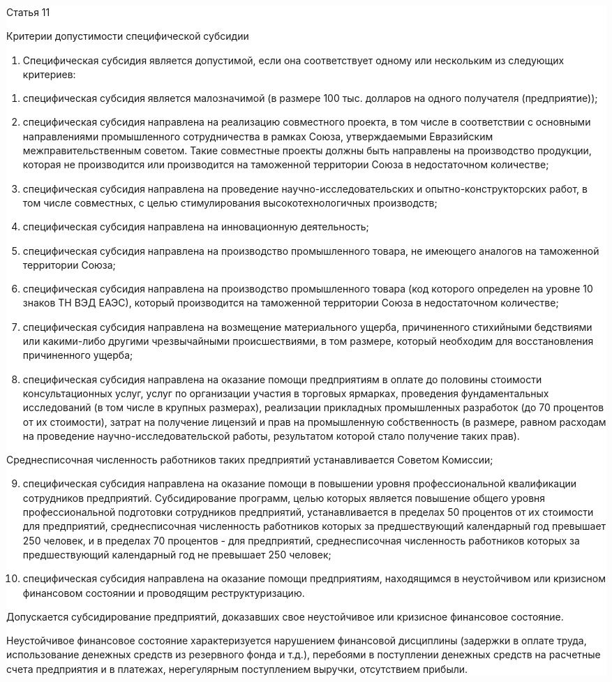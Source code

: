 Статья 11

Критерии допустимости специфической субсидии

1. Специфическая субсидия является допустимой, если она соответствует одному или нескольким из следующих критериев:

1) специфическая субсидия является малозначимой (в размере 100 тыс. долларов на одного получателя (предприятие));

2) специфическая субсидия направлена на реализацию совместного проекта, в том числе в соответствии с основными направлениями промышленного сотрудничества в рамках Союза, утверждаемыми Евразийским межправительственным советом. Такие совместные проекты должны быть направлены на производство продукции, которая не производится или производится на таможенной территории Союза в недостаточном количестве;

3) специфическая субсидия направлена на проведение научно-исследовательских и опытно-конструкторских работ, в том числе совместных, с целью стимулирования высокотехнологичных производств;

4) специфическая субсидия направлена на инновационную деятельность;

5) специфическая субсидия направлена на производство промышленного товара, не имеющего аналогов на таможенной территории Союза;

6) специфическая субсидия направлена на производство промышленного товара (код которого определен на уровне 10 знаков ТН ВЭД ЕАЭС), который производится на таможенной территории Союза в недостаточном количестве;

7) специфическая субсидия направлена на возмещение материального ущерба, причиненного стихийными бедствиями или какими-либо другими чрезвычайными происшествиями, в том размере, который необходим для восстановления причиненного ущерба;

8) специфическая субсидия направлена на оказание помощи предприятиям в оплате до половины стоимости консультационных услуг, услуг по организации участия в торговых ярмарках, проведения фундаментальных исследований (в том числе в крупных размерах), реализации прикладных промышленных разработок (до 70 процентов от их стоимости), затрат на получение лицензий и прав на промышленную собственность (в размере, равном расходам на проведение научно-исследовательской работы, результатом которой стало получение таких прав).

Среднесписочная численность работников таких предприятий устанавливается Советом Комиссии;

9) специфическая субсидия направлена на оказание помощи в повышении уровня профессиональной квалификации сотрудников предприятий. Субсидирование программ, целью которых является повышение общего уровня профессиональной подготовки сотрудников предприятий, устанавливается в пределах 50 процентов от их стоимости для предприятий, среднесписочная численность работников которых за предшествующий календарный год превышает 250 человек, и в пределах 70 процентов - для предприятий, среднесписочная численность работников которых за предшествующий календарный год не превышает 250 человек;

10) специфическая субсидия направлена на оказание помощи предприятиям, находящимся в неустойчивом или кризисном финансовом состоянии и проводящим реструктуризацию.

Допускается субсидирование предприятий, доказавших свое неустойчивое или кризисное финансовое состояние.

Неустойчивое финансовое состояние характеризуется нарушением финансовой дисциплины (задержки в оплате труда, использование денежных средств из резервного фонда и т.д.), перебоями в поступлении денежных средств на расчетные счета предприятия и в платежах, нерегулярным поступлением выручки, отсутствием прибыли.
